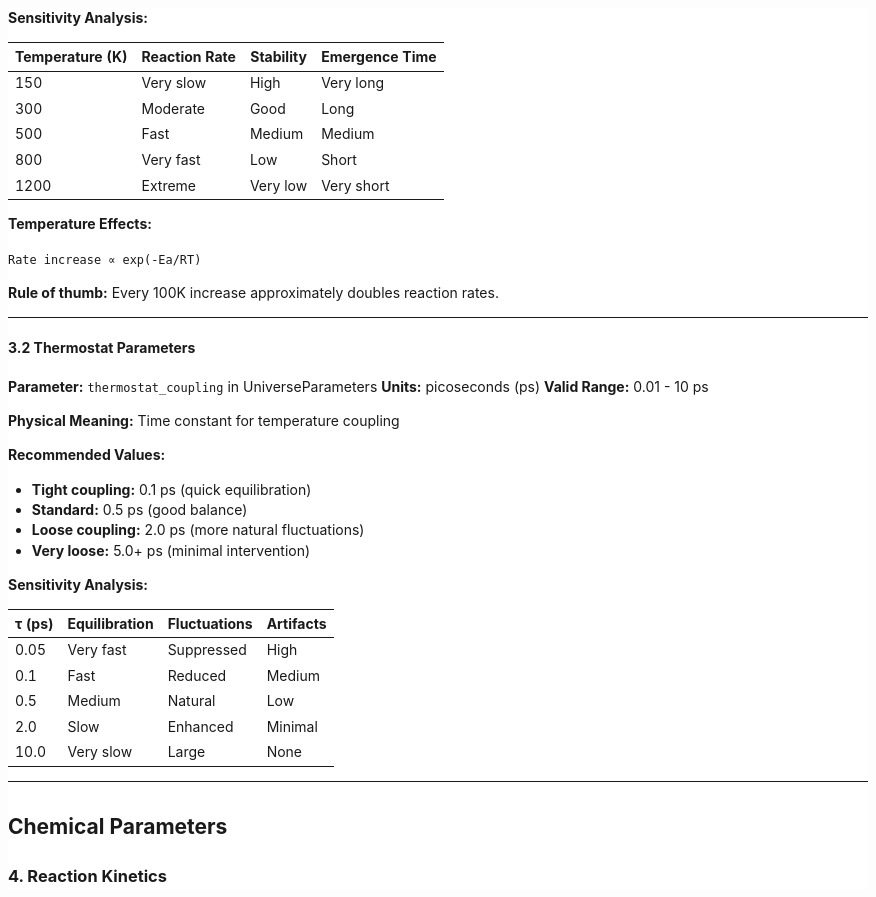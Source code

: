 **Sensitivity Analysis:**

| Temperature (K) | Reaction Rate | Stability | Emergence Time |
|-----------------|---------------|-----------|----------------|
| 150             | Very slow     | High      | Very long      |
| 300             | Moderate      | Good      | Long           |
| 500             | Fast          | Medium    | Medium         |
| 800             | Very fast     | Low       | Short          |
| 1200            | Extreme       | Very low  | Very short     |

**Temperature Effects:**
```
Rate increase ∝ exp(-Ea/RT)
```

**Rule of thumb:** Every 100K increase approximately doubles reaction rates.

---

#### 3.2 Thermostat Parameters

**Parameter:** `thermostat_coupling` in UniverseParameters
**Units:** picoseconds (ps)
**Valid Range:** 0.01 - 10 ps

**Physical Meaning:** Time constant for temperature coupling

**Recommended Values:**
- **Tight coupling:** 0.1 ps (quick equilibration)
- **Standard:** 0.5 ps (good balance)
- **Loose coupling:** 2.0 ps (more natural fluctuations)
- **Very loose:** 5.0+ ps (minimal intervention)

**Sensitivity Analysis:**

| τ (ps) | Equilibration | Fluctuations | Artifacts |
|--------|---------------|--------------|-----------|
| 0.05   | Very fast     | Suppressed   | High      |
| 0.1    | Fast          | Reduced      | Medium    |
| 0.5    | Medium        | Natural      | Low       |
| 2.0    | Slow          | Enhanced     | Minimal   |
| 10.0   | Very slow     | Large        | None      |

---

## Chemical Parameters

### 4. Reaction Kinetics
